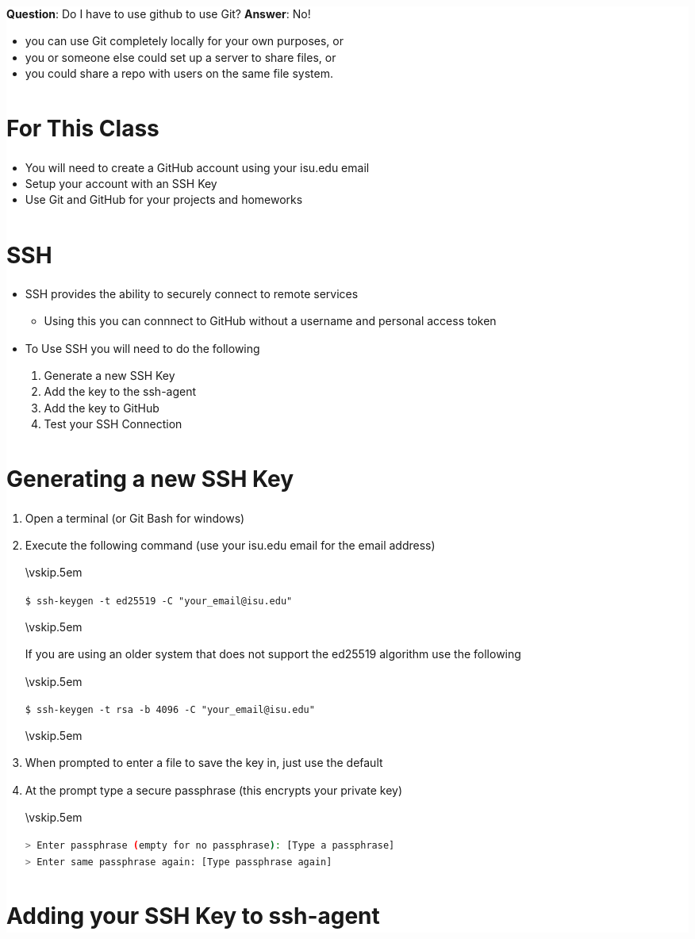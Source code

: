**Question**: Do I have to use github to use Git?
**Answer**: No!

* you can use Git completely locally for your own purposes, or
* you or someone else could set up a server to share files, or
* you could share a repo with users on the same file system.

# For This Class

* You will need to create a GitHub account using your isu.edu email
* Setup your account with an SSH Key
* Use Git and GitHub for your projects and homeworks

# SSH

* SSH provides the ability to securely connect to remote services
  - Using this you can connnect to GitHub without a username and personal access token

* To Use SSH you will need to do the following
  1. Generate a new SSH Key
  2. Add the key to the ssh-agent
  3. Add the key to GitHub
  4. Test your SSH Connection

# Generating a new SSH Key

1. Open a terminal (or Git Bash for windows)
2. Execute the following command (use your isu.edu email for the email address)

   \vskip.5em

   `$ ssh-keygen -t ed25519 -C "your_email@isu.edu"`

   \vskip.5em

   If you are using an older system that does not support the ed25519 algorithm use the following

   \vskip.5em

   `$ ssh-keygen -t rsa -b 4096 -C "your_email@isu.edu"`

   \vskip.5em

3. When prompted to enter a file to save the key in, just use the default
4. At the prompt type a secure passphrase (this encrypts your private key)

   \vskip.5em

   ```bash
   > Enter passphrase (empty for no passphrase): [Type a passphrase]
   > Enter same passphrase again: [Type passphrase again]
   ```

# Adding your SSH Key to ssh-agent
